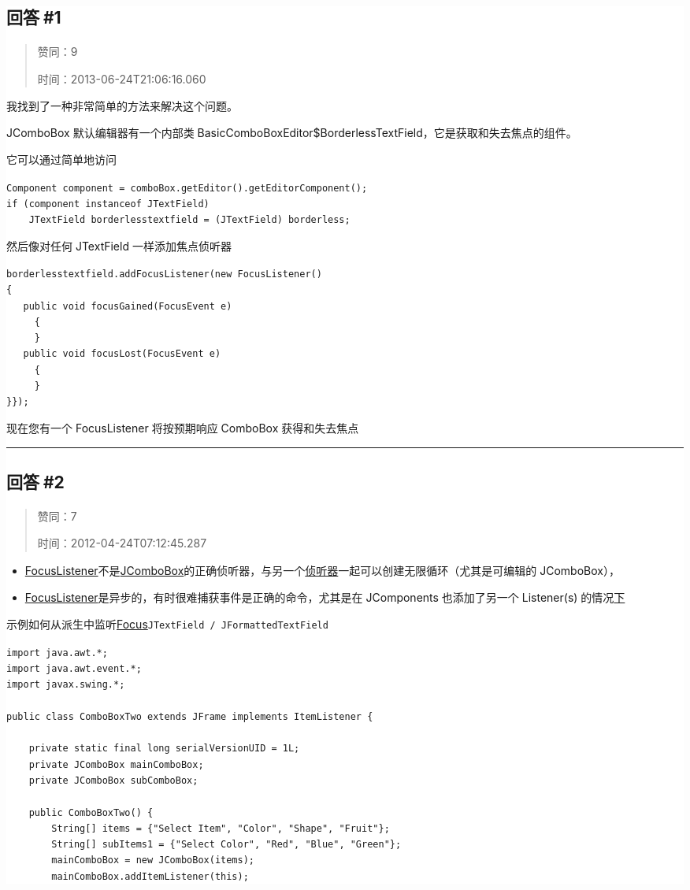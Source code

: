 ## 回答 #1

> 赞同：9
> 
> 时间：2013-06-24T21:06:16.060

我找到了一种非常简单的方法来解决这个问题。

JComboBox 默认编辑器有一个内部类 BasicComboBoxEditor$BorderlessTextField，它是获取和失去焦点的组件。

它可以通过简单地访问

```
Component component = comboBox.getEditor().getEditorComponent();  
if (component instanceof JTextField) 
    JTextField borderlesstextfield = (JTextField) borderless; 
```

然后像对任何 JTextField 一样添加焦点侦听器

```
borderlesstextfield.addFocusListener(new FocusListener() 
{
   public void focusGained(FocusEvent e) 
     {
     }
   public void focusLost(FocusEvent e) 
     {
     }
}}); 
```

现在您有一个 FocusListener 将按预期响应 ComboBox 获得和失去焦点

* * *

## 回答 #2

> 赞同：7
> 
> 时间：2012-04-24T07:12:45.287

*   [FocusListener](http://docs.oracle.com/javase/tutorial/uiswing/events/focuslistener.html)不是[JComboBox](http://docs.oracle.com/javase/tutorial/uiswing/components/combobox.html)的正确侦听器，与另一个[侦听器](http://docs.oracle.com/javase/tutorial/uiswing/events/index.html)一起可以创建无限循环（尤其是可编辑的 JComboBox），

*   [FocusListener](http://docs.oracle.com/javase/tutorial/uiswing/events/focuslistener.html)是异步的，有时很难捕获事件是正确的命令，尤其是在 JComponents 也添加了另一个 Listener(s) 的情况[下](http://docs.oracle.com/javase/tutorial/uiswing/events/index.html)

示例如何从派生中监听[Focus](http://docs.oracle.com/javase/tutorial/uiswing/misc/focus.html)`JTextField / JFormattedTextField`

```
import java.awt.*;
import java.awt.event.*;
import javax.swing.*;

public class ComboBoxTwo extends JFrame implements ItemListener {

    private static final long serialVersionUID = 1L;
    private JComboBox mainComboBox;
    private JComboBox subComboBox;

    public ComboBoxTwo() {
        String[] items = {"Select Item", "Color", "Shape", "Fruit"};
        String[] subItems1 = {"Select Color", "Red", "Blue", "Green"};
        mainComboBox = new JComboBox(items);
        mainComboBox.addItemListener(this);
```